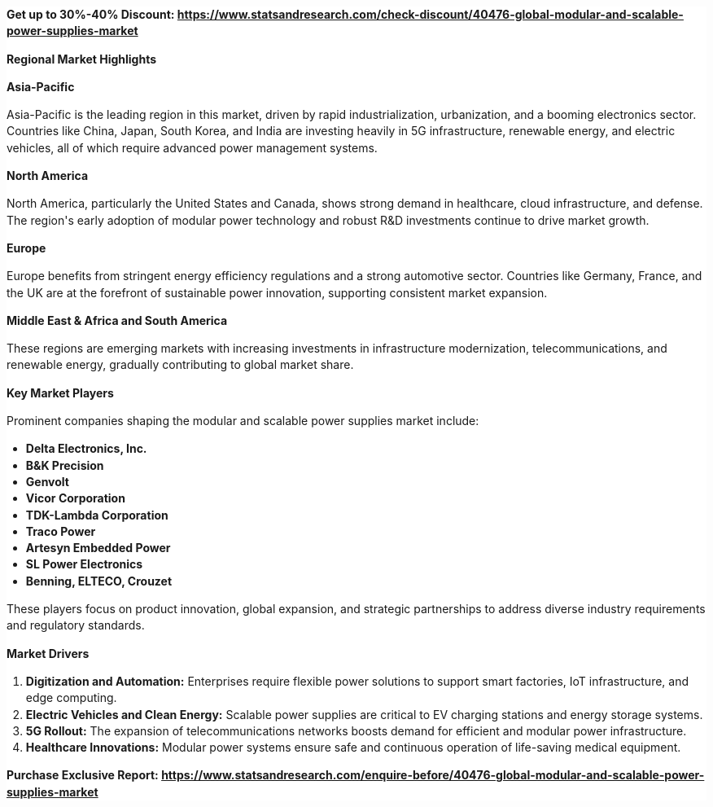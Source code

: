 **Get up to 30%-40% Discount: <https://www.statsandresearch.com/check-discount/40476-global-modular-and-scalable-power-supplies-market>**

**Regional Market Highlights**

**Asia-Pacific**

Asia-Pacific is the leading region in this market, driven by rapid industrialization, urbanization, and a booming electronics sector. Countries like China, Japan, South Korea, and India are investing heavily in 5G infrastructure, renewable energy, and electric vehicles, all of which require advanced power management systems.

**North America**

North America, particularly the United States and Canada, shows strong demand in healthcare, cloud infrastructure, and defense. The region's early adoption of modular power technology and robust R&D investments continue to drive market growth.

**Europe**

Europe benefits from stringent energy efficiency regulations and a strong automotive sector. Countries like Germany, France, and the UK are at the forefront of sustainable power innovation, supporting consistent market expansion.

**Middle East & Africa and South America**

These regions are emerging markets with increasing investments in infrastructure modernization, telecommunications, and renewable energy, gradually contributing to global market share.

**Key Market Players**

Prominent companies shaping the modular and scalable power supplies market include:

- **Delta Electronics, Inc.**
- **B&K Precision**
- **Genvolt**
- **Vicor Corporation**
- **TDK-Lambda Corporation**
- **Traco Power**
- **Artesyn Embedded Power**
- **SL Power Electronics**
- **Benning, ELTECO, Crouzet**

These players focus on product innovation, global expansion, and strategic partnerships to address diverse industry requirements and regulatory standards.

**Market Drivers**

1. **Digitization and Automation:** Enterprises require flexible power solutions to support smart factories, IoT infrastructure, and edge computing.
1. **Electric Vehicles and Clean Energy:** Scalable power supplies are critical to EV charging stations and energy storage systems.
1. **5G Rollout:** The expansion of telecommunications networks boosts demand for efficient and modular power infrastructure.
1. **Healthcare Innovations:** Modular power systems ensure safe and continuous operation of life-saving medical equipment.

**Purchase Exclusive Report: <https://www.statsandresearch.com/enquire-before/40476-global-modular-and-scalable-power-supplies-market>** 
